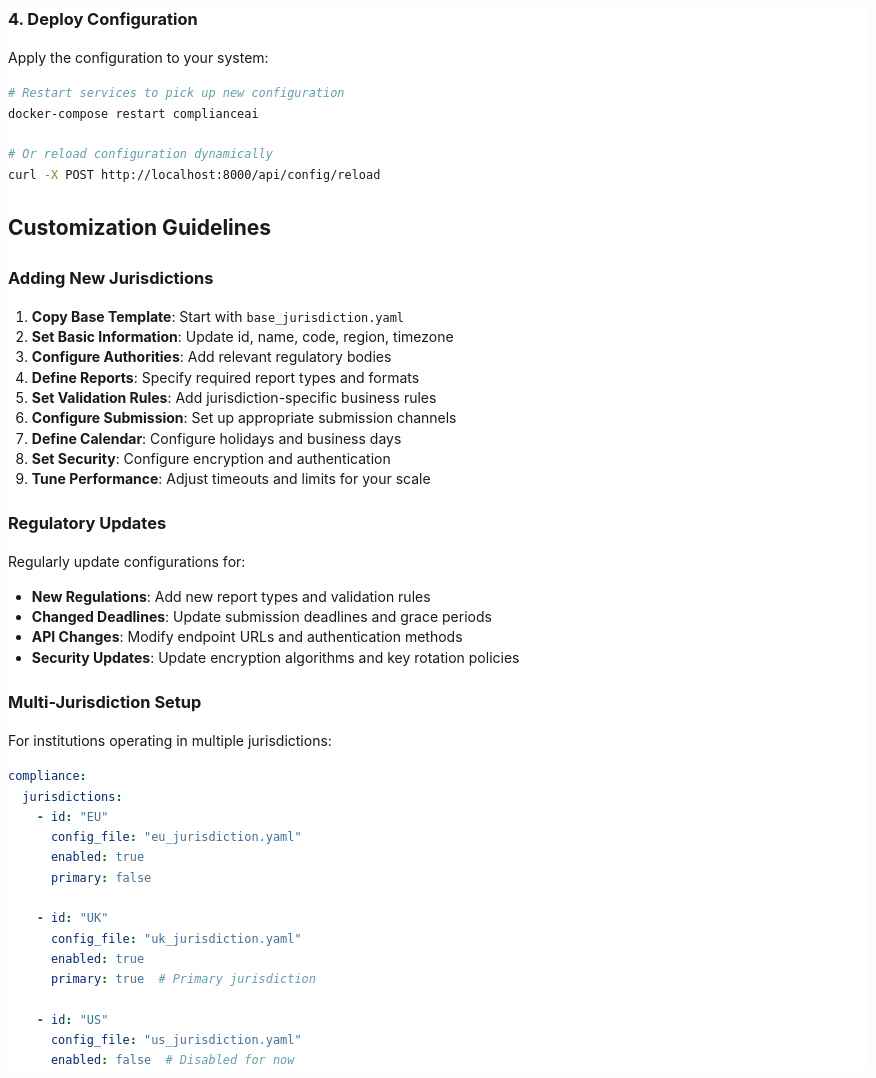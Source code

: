### 4. Deploy Configuration

Apply the configuration to your system:

```bash
# Restart services to pick up new configuration
docker-compose restart complianceai

# Or reload configuration dynamically
curl -X POST http://localhost:8000/api/config/reload
```

## Customization Guidelines

### Adding New Jurisdictions

1. **Copy Base Template**: Start with `base_jurisdiction.yaml`
2. **Set Basic Information**: Update id, name, code, region, timezone
3. **Configure Authorities**: Add relevant regulatory bodies
4. **Define Reports**: Specify required report types and formats
5. **Set Validation Rules**: Add jurisdiction-specific business rules
6. **Configure Submission**: Set up appropriate submission channels
7. **Define Calendar**: Configure holidays and business days
8. **Set Security**: Configure encryption and authentication
9. **Tune Performance**: Adjust timeouts and limits for your scale

### Regulatory Updates

Regularly update configurations for:

- **New Regulations**: Add new report types and validation rules
- **Changed Deadlines**: Update submission deadlines and grace periods
- **API Changes**: Modify endpoint URLs and authentication methods
- **Security Updates**: Update encryption algorithms and key rotation policies

### Multi-Jurisdiction Setup

For institutions operating in multiple jurisdictions:

```yaml
compliance:
  jurisdictions:
    - id: "EU"
      config_file: "eu_jurisdiction.yaml"
      enabled: true
      primary: false

    - id: "UK"
      config_file: "uk_jurisdiction.yaml"
      enabled: true
      primary: true  # Primary jurisdiction

    - id: "US"
      config_file: "us_jurisdiction.yaml"
      enabled: false  # Disabled for now
```
